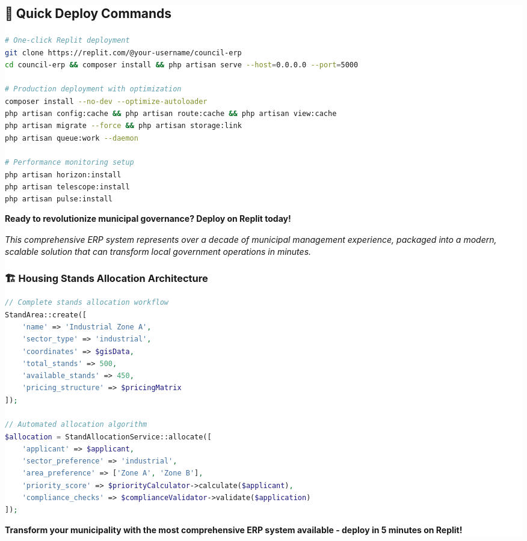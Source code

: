 ## 🚀 Quick Deploy Commands

```bash
# One-click Replit deployment
git clone https://replit.com/@your-username/council-erp
cd council-erp && composer install && php artisan serve --host=0.0.0.0 --port=5000

# Production deployment with optimization
composer install --no-dev --optimize-autoloader
php artisan config:cache && php artisan route:cache && php artisan view:cache
php artisan migrate --force && php artisan storage:link
php artisan queue:work --daemon

# Performance monitoring setup
php artisan horizon:install
php artisan telescope:install
php artisan pulse:install
```

**Ready to revolutionize municipal governance? Deploy on Replit today!**

*This comprehensive ERP system represents over a decade of municipal management experience, packaged into a modern, scalable solution that can transform local government operations in minutes.*

### 🏗️ Housing Stands Allocation Architecture

```php
// Complete stands allocation workflow
StandArea::create([
    'name' => 'Industrial Zone A',
    'sector_type' => 'industrial',
    'coordinates' => $gisData,
    'total_stands' => 500,
    'available_stands' => 450,
    'pricing_structure' => $pricingMatrix
]);

// Automated allocation algorithm
$allocation = StandAllocationService::allocate([
    'applicant' => $applicant,
    'sector_preference' => 'industrial',
    'area_preference' => ['Zone A', 'Zone B'],
    'priority_score' => $priorityCalculator->calculate($applicant),
    'compliance_checks' => $complianceValidator->validate($application)
]);
```

**Transform your municipality with the most comprehensive ERP system available - deploy in 5 minutes on Replit!**
